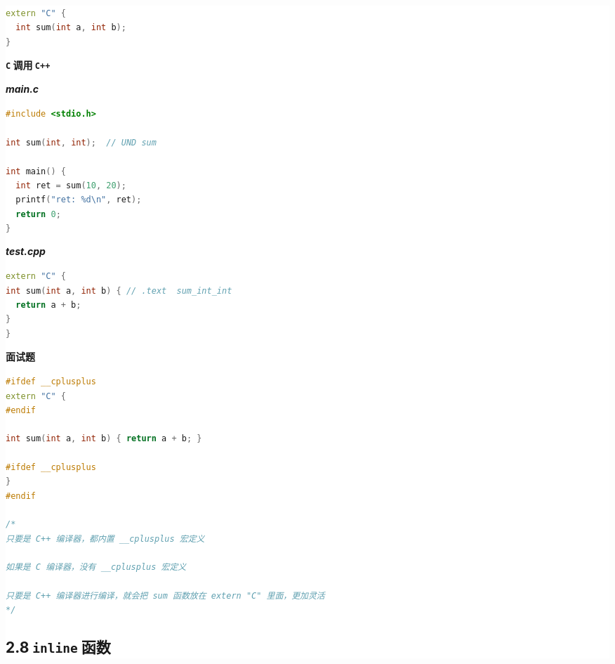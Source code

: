 ```cpp
extern "C" {
  int sum(int a, int b);
}
```

**`C` 调用 `C++`**

**_main.c_**

```c
#include <stdio.h>

int sum(int, int);  // UND sum

int main() {
  int ret = sum(10, 20);
  printf("ret: %d\n", ret);
  return 0;
}
```

**_test.cpp_**

```cpp
extern "C" {
int sum(int a, int b) { // .text  sum_int_int
  return a + b;
}
}
```

**面试题**

```cpp
#ifdef __cplusplus
extern "C" {
#endif

int sum(int a, int b) { return a + b; }

#ifdef __cplusplus
}
#endif

/*
只要是 C++ 编译器，都内置 __cplusplus 宏定义

如果是 C 编译器，没有 __cplusplus 宏定义

只要是 C++ 编译器进行编译，就会把 sum 函数放在 extern "C" 里面，更加灵活
*/
```

## 2.8 `inline` 函数
